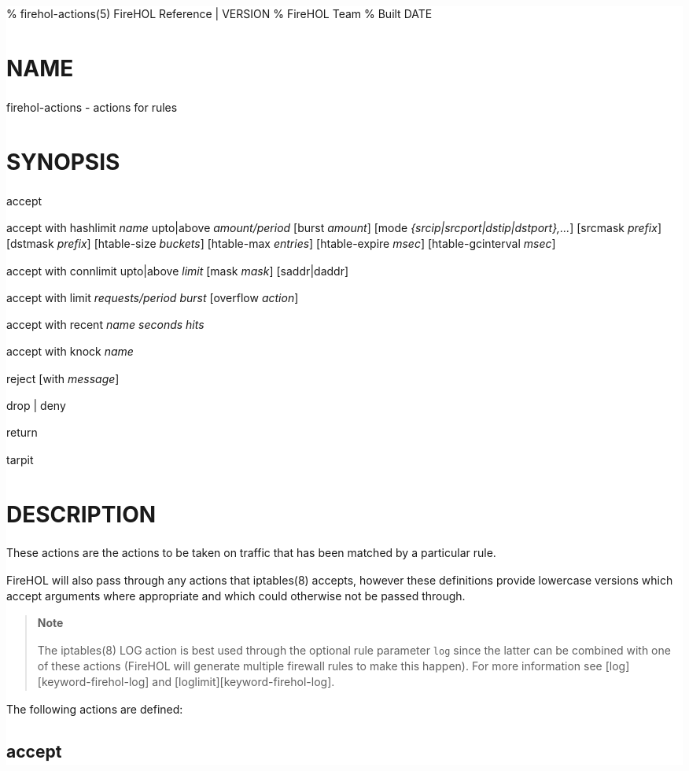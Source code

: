 % firehol-actions(5) FireHOL Reference | VERSION
% FireHOL Team
% Built DATE

# NAME

firehol-actions - actions for rules



# SYNOPSIS

accept

accept with hashlimit *name* upto|above *amount/period* [burst *amount*] [mode *{srcip|srcport|dstip|dstport},...*] [srcmask *prefix*] [dstmask *prefix*] [htable-size *buckets*] [htable-max *entries*] [htable-expire *msec*] [htable-gcinterval *msec*]

accept with connlimit upto|above *limit* [mask *mask*] [saddr|daddr]

accept with limit *requests/period burst* [overflow *action*]

accept with recent *name* *seconds* *hits*

accept with knock *name*

reject [with *message*]

drop | deny

return

tarpit


# DESCRIPTION

These actions are the actions to be taken on traffic that has been
matched by a particular rule.

FireHOL will also pass through any actions that iptables(8) accepts,
however these definitions provide lowercase versions which accept
arguments where appropriate and which could otherwise not be passed
through.

> **Note**
>
> The iptables(8) LOG action is best used through the optional rule
> parameter `log` since the latter can be combined with one of these
> actions (FireHOL will generate multiple firewall rules to make this
> happen). For more information see [log][keyword-firehol-log]
> and [loglimit][keyword-firehol-log].

The following actions are defined:

## accept
